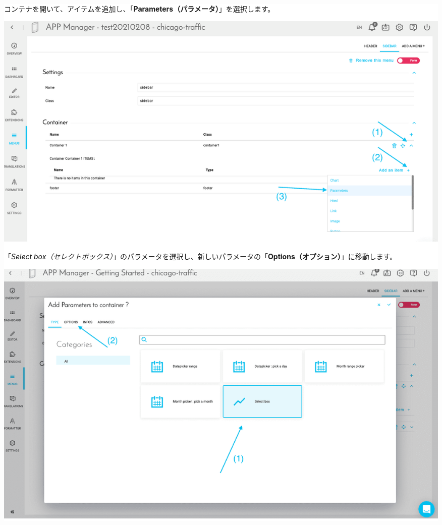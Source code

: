 コンテナを開いて、アイテムを追加し、「**Parameters（パラメータ）**」を選択します。 

![App Manager](picts/create-sidebar3.png)

「_Select box（セレクトボックス）_」のパラメータを選択し、新しいパラメータの「**Options（オプション）**」に移動します。

![App Manager](picts/createparameters.png)
